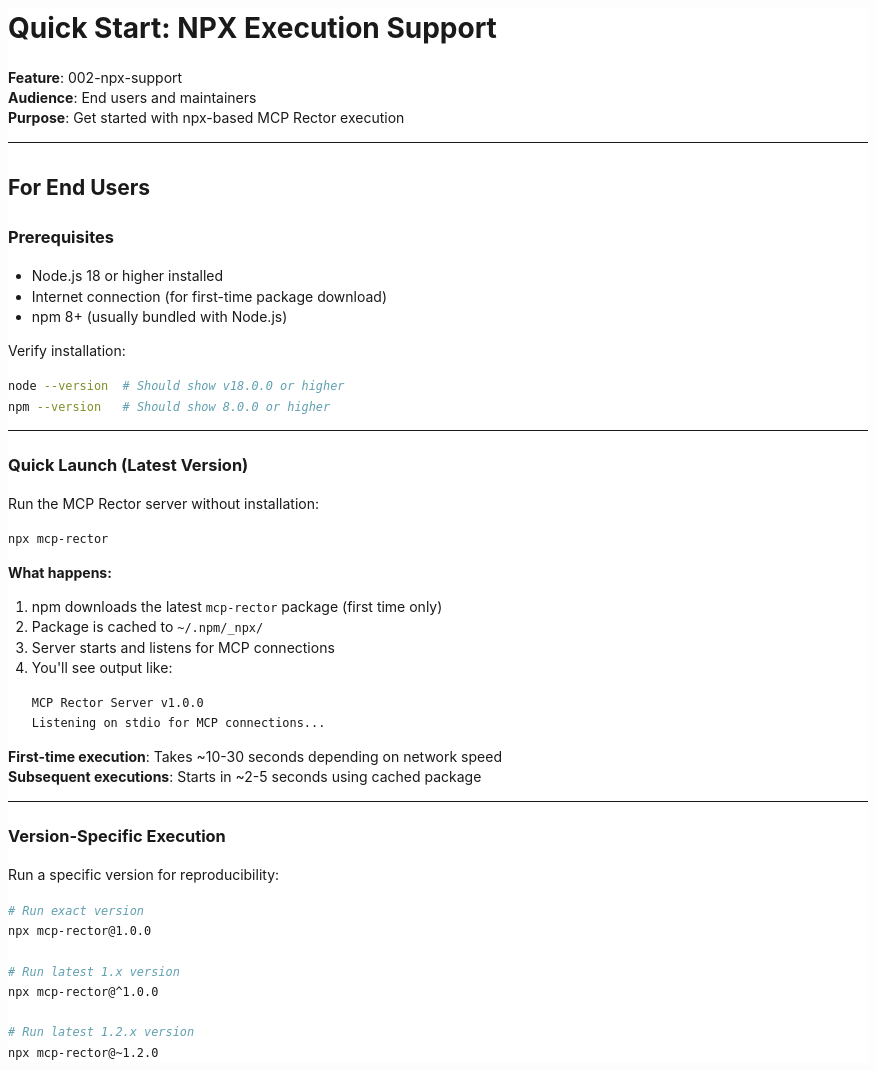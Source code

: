 # Quick Start: NPX Execution Support

**Feature**: 002-npx-support  
**Audience**: End users and maintainers  
**Purpose**: Get started with npx-based MCP Rector execution

---

## For End Users

### Prerequisites

- Node.js 18 or higher installed
- Internet connection (for first-time package download)
- npm 8+ (usually bundled with Node.js)

Verify installation:
```bash
node --version  # Should show v18.0.0 or higher
npm --version   # Should show 8.0.0 or higher
```

---

### Quick Launch (Latest Version)

Run the MCP Rector server without installation:

```bash
npx mcp-rector
```

**What happens:**
1. npm downloads the latest `mcp-rector` package (first time only)
2. Package is cached to `~/.npm/_npx/`
3. Server starts and listens for MCP connections
4. You'll see output like:
   ```
   MCP Rector Server v1.0.0
   Listening on stdio for MCP connections...
   ```

**First-time execution**: Takes ~10-30 seconds depending on network speed  
**Subsequent executions**: Starts in ~2-5 seconds using cached package

---

### Version-Specific Execution

Run a specific version for reproducibility:

```bash
# Run exact version
npx mcp-rector@1.0.0

# Run latest 1.x version
npx mcp-rector@^1.0.0

# Run latest 1.2.x version
npx mcp-rector@~1.2.0
```
